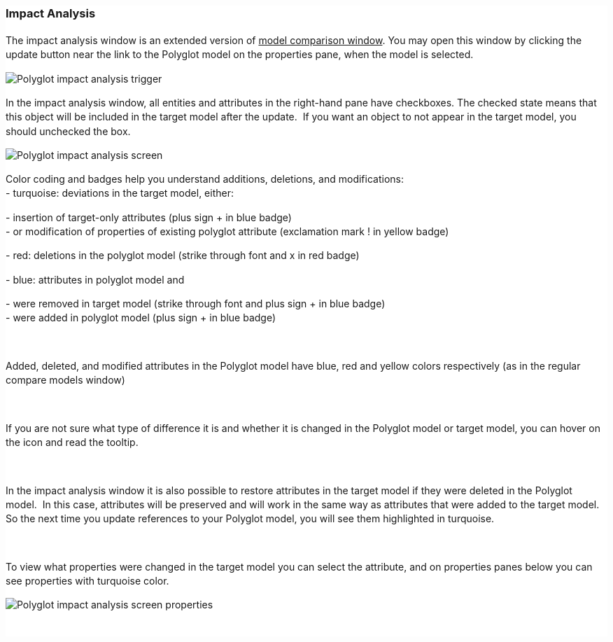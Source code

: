 ### Impact Analysis

The impact analysis window is an extended version of [model comparison window](<Compareandmergemodels.md>). You may open this window by clicking the update button near the link to the Polyglot model on the properties pane, when the model is selected.

![Polyglot impact analysis trigger](<lib/Polyglot impact analysis trigger.png>)

In the impact analysis window, all entities and attributes in the right-hand pane have checkboxes. The checked state means that this object will be included in the target model after the update.&nbsp; If you want an object to not appear in the target model, you should unchecked the box. &nbsp;

![Polyglot impact analysis screen](<lib/Polyglot impact analysis screen.png>)

Color coding and badges help you understand additions, deletions, and modifications: \
\- turquoise: deviations in the target model, either:

\- insertion of target-only attributes (plus sign + in blue badge)\
\- or modification of properties of existing polyglot attribute (exclamation mark \! in yellow badge)

\- red: deletions in the polyglot model (strike through font and x in red badge)&nbsp;

\- blue: attributes in polyglot model and

\- were removed in target model (strike through font and plus sign + in blue badge)\
\- were added in polyglot model (plus sign + in blue badge)

&nbsp;

Added, deleted, and modified attributes in the Polyglot model have blue, red and yellow colors respectively (as in the regular compare models window)

&nbsp;

If you are not sure what type of difference it is and whether it is changed in the Polyglot model or target model, you can hover on the icon and read the tooltip.

&nbsp;

In the impact analysis window it is also possible to restore attributes in the target model if they were deleted in the Polyglot model.&nbsp; In this case, attributes will be preserved and will work in the same way as attributes that were added to the target model. So the next time you update references to your Polyglot model, you will see them highlighted in turquoise.

&nbsp;

To view what properties were changed in the target model you can select the attribute, and on properties panes below you can see properties with turquoise color.

![Polyglot impact analysis screen properties](<lib/Polyglot impact analysis screen properties.png>)

&nbsp;

